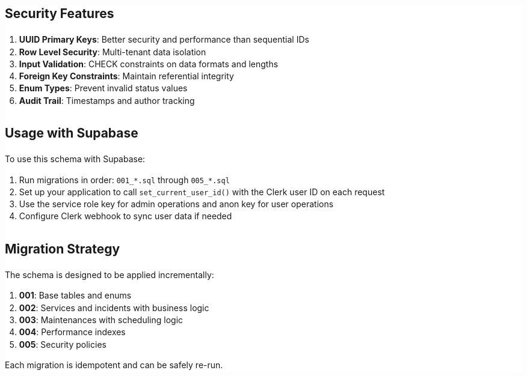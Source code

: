 ## Security Features

1. **UUID Primary Keys**: Better security and performance than sequential IDs
2. **Row Level Security**: Multi-tenant data isolation
3. **Input Validation**: CHECK constraints on data formats and lengths
4. **Foreign Key Constraints**: Maintain referential integrity
5. **Enum Types**: Prevent invalid status values
6. **Audit Trail**: Timestamps and author tracking

## Usage with Supabase

To use this schema with Supabase:

1. Run migrations in order: `001_*.sql` through `005_*.sql`
2. Set up your application to call `set_current_user_id()` with the Clerk user ID on each request
3. Use the service role key for admin operations and anon key for user operations
4. Configure Clerk webhook to sync user data if needed

## Migration Strategy

The schema is designed to be applied incrementally:

1. **001**: Base tables and enums
2. **002**: Services and incidents with business logic
3. **003**: Maintenances with scheduling logic
4. **004**: Performance indexes
5. **005**: Security policies

Each migration is idempotent and can be safely re-run.
